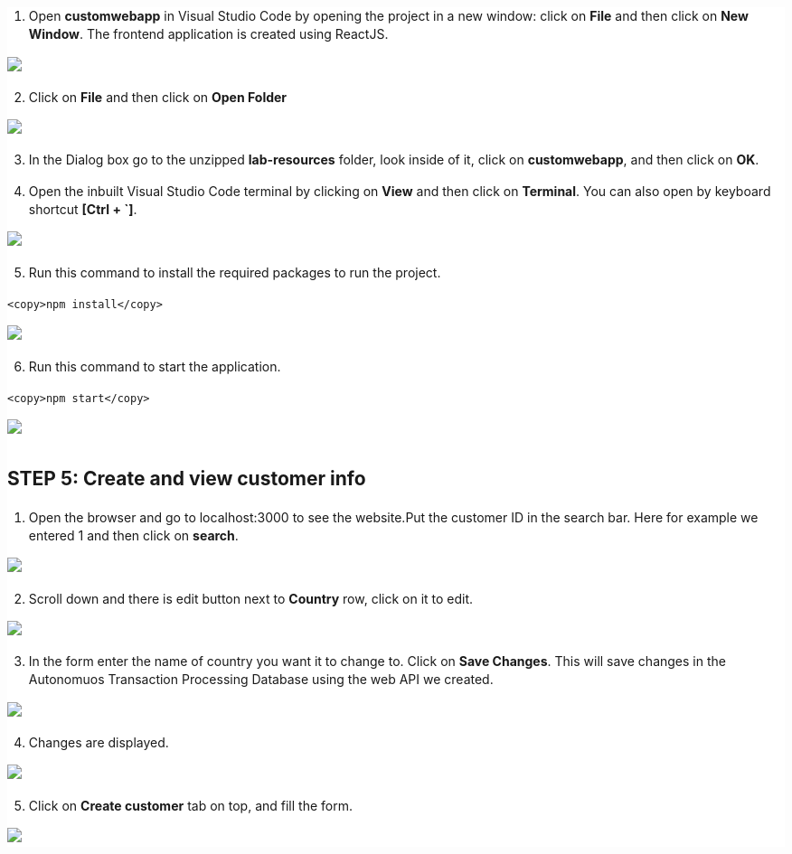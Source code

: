 1. Open **customwebapp** in Visual Studio Code by opening the project in a new window: click on **File** and then click on **New Window**. The frontend application is created using ReactJS.

  ![](images/12-1.png " ")

2. Click on **File** and then click on **Open Folder** 

  ![](images/1.png " ")

3. In the Dialog box go to the unzipped **lab-resources** folder, look inside of it, click on **customwebapp**, and then click on **OK**.

4. Open the inbuilt Visual Studio Code terminal by clicking on **View** and then click on **Terminal**. You can also open by keyboard shortcut **[Ctrl + `]**.

  ![](images/4.png " ")

5. Run this command to install the required packages to run the project.
  ```
  <copy>npm install</copy>
  ```

  ![](images/12.png " ")

6. Run this command to start the application.
```
<copy>npm start</copy>
``` 

![](images/13.png " ")

## STEP 5: Create and view customer info

1. Open the browser and go to localhost:3000 to see the website.Put the customer ID in the search bar. Here for example we entered 1 and then click on **search**.

  ![](images/14.png " ")

2. Scroll down and there is edit button next to **Country** row, click on it to edit.

  ![](images/15.png " ")
  
3. In the form enter the name of country you want it to change to. Click on **Save Changes**. This will save changes in the Autonomuos Transaction Processing Database using the web API we created.

  ![](images/16.png " ")
   
4. Changes are displayed.
    
  ![](images/17.png " ")

5. Click on **Create customer** tab on top, and fill the form.

  ![](images/18.png " ")
  